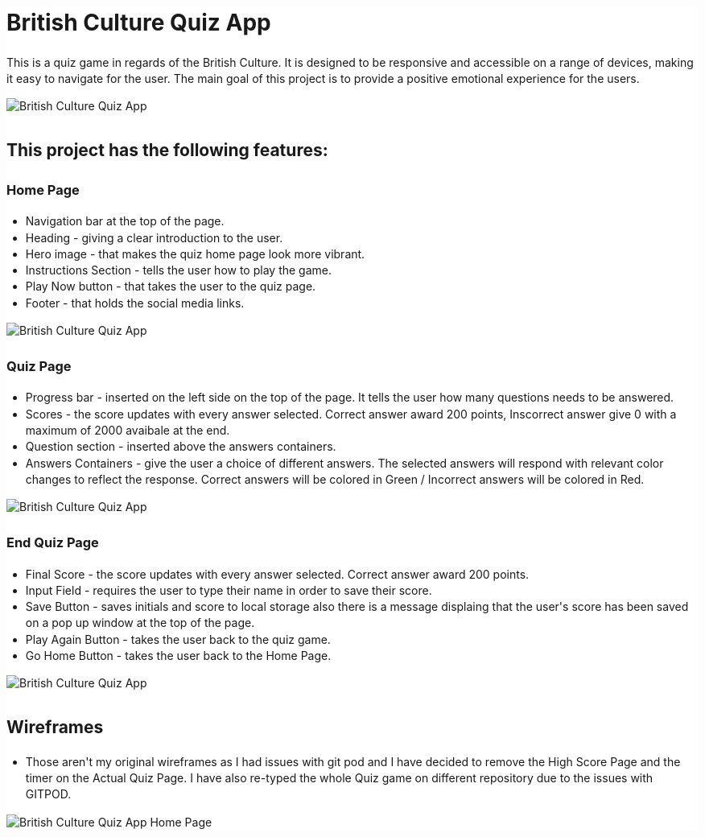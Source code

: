 # British Culture Quiz App

This is a quiz game in regards of the British Culture. It is designed to be responsive and accessible on a range of devices, making it easy to navigate for the user. The main goal of this project is to provide a positive emotional experience for the users.

![British Culture Quiz App](https://github.com/Kristina30/british-culture-quiz-app/blob/main/assets/images/quiz-responsivedesign.png)

## This project has the following features:
### Home Page
* Navigation bar at the top of the page.
* Heading - giving a clear introduction to the user.
* Hero image - that makes the quiz home page look more vibrant.
* Instructions Section - tells the user how to play the game.
* Play Now button - that takes the user to the quiz page.
* Footer - that holds the social media links.

![British Culture Quiz App](https://github.com/Kristina30/british-culture-quiz-app/blob/main/assets/images/home-page-screenshot.png)

### Quiz Page
* Progress bar - inserted on the left side on the top of the page. It tells the user how many questions needs to be answered.
* Scores - the score updates with every answer selected. Correct answer award 200 points, Inscorrect answer give 0 with a maximum of 2000 avaibale at the end.
* Question section - inserted above the answers containers.
* Answers Containers - give the user a choice of different answers. The selected answers will respond with relevant color changes to reflect the response. Correct answers will be colored in Green / Incorrect answers will be colored in Red.

![British Culture Quiz App](https://github.com/Kristina30/british-culture-quiz-app/blob/main/assets/images/quiz-page-screenshot.png)

### End Quiz Page
* Final Score - the score updates with every answer selected. Correct answer award 200 points.
* Input Field - requires the user to type their name in order to save their score.
* Save Button - saves initials and score to local storage also there is a message displaing that the user's score has been saved on a pop up window at the top of the page.
* Play Again Button - takes the user back to the quiz game.
* Go Home Button - takes the user back to the Home Page.

![British Culture Quiz App](https://github.com/Kristina30/british-culture-quiz-app/blob/main/assets/images/end-page-screenshot.png)

## Wireframes

* Those aren't my original wireframes as I had issues with git pod and I have decided to remove the High Score Page and the timer on the Actual Quiz Page. I have also re-typed the whole Quiz game on different repository due to the issues with GITPOD. 

![British Culture Quiz App Home Page](https://github.com/Kristina30/british-culture-quiz-app/blob/main/assets/images/home-page.png)
